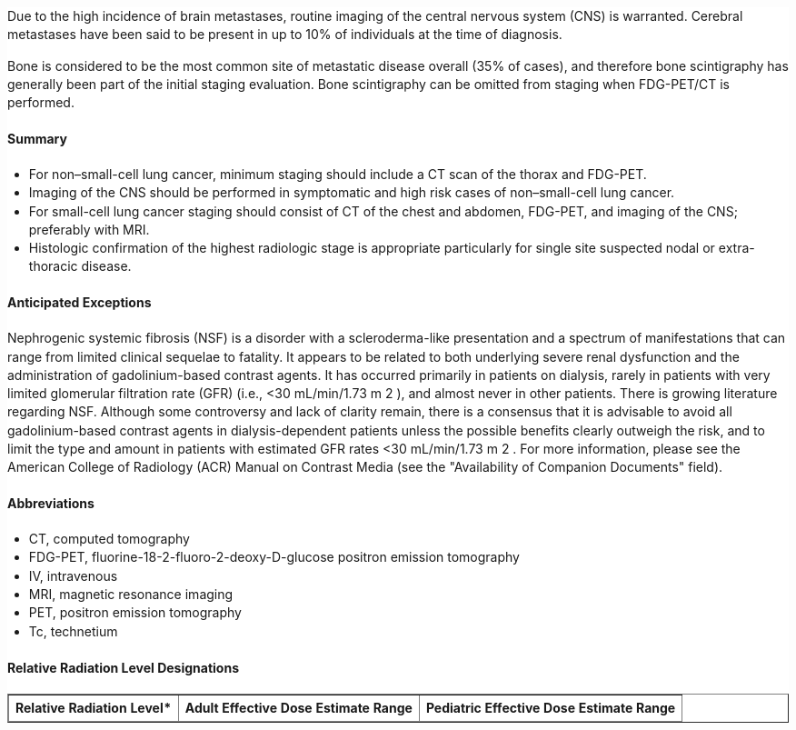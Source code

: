 Due to the high incidence of brain metastases, routine imaging of the central nervous system (CNS) is warranted. Cerebral metastases have been said to be present in up to 10% of individuals at the time of diagnosis. 


Bone is considered to be the most common site of metastatic disease overall (35% of cases), and therefore bone scintigraphy has generally been part of the initial staging evaluation. Bone scintigraphy can be omitted from staging when FDG-PET/CT is performed. 


####  Summary 


  * For non–small-cell lung cancer, minimum staging should include a CT scan of the thorax and FDG-PET. 
  * Imaging of the CNS should be performed in symptomatic and high risk cases of non–small-cell lung cancer. 
  * For small-cell lung cancer staging should consist of CT of the chest and abdomen, FDG-PET, and imaging of the CNS; preferably with MRI. 
  * Histologic confirmation of the highest radiologic stage is appropriate particularly for single site suspected nodal or extra-thoracic disease. 




####  Anticipated Exceptions 


Nephrogenic systemic fibrosis (NSF) is a disorder with a scleroderma-like presentation and a spectrum of manifestations that can range from limited clinical sequelae to fatality. It appears to be related to both underlying severe renal dysfunction and the administration of gadolinium-based contrast agents. It has occurred primarily in patients on dialysis, rarely in patients with very limited glomerular filtration rate (GFR) (i.e., <30 mL/min/1.73 m  2  ), and almost never in other patients. There is growing literature regarding NSF. Although some controversy and lack of clarity remain, there is a consensus that it is advisable to avoid all gadolinium-based contrast agents in dialysis-dependent patients unless the possible benefits clearly outweigh the risk, and to limit the type and amount in patients with estimated GFR rates <30 mL/min/1.73 m  2  . For more information, please see the American College of Radiology (ACR) Manual on Contrast Media (see the "Availability of Companion Documents" field). 


####  Abbreviations 


  * CT, computed tomography 
  * FDG-PET, fluorine-18-2-fluoro-2-deoxy-D-glucose positron emission tomography 
  * IV, intravenous 
  * MRI, magnetic resonance imaging 
  * PET, positron emission tomography 
  * Tc, technetium 




####  Relative Radiation Level Designations 
<table border="1" cellpadding="5" cellspacing="1" summary="Table: Relative Radiation Level Definitions" width="50%">
 <thead>
  <tr>
   <th class="Center" valign="top">
    Relative Radiation Level*
   </th>
   <th class="Center" valign="top">
    Adult Effective Dose Estimate Range
   </th>
   <th class="Center" valign="top">
    Pediatric Effective Dose Estimate Range
   </th>
  </tr>
 </thead>
 <tbody>